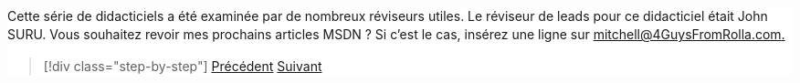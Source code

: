 Cette série de didacticiels a été examinée par de nombreux réviseurs utiles. Le réviseur de leads pour ce didacticiel était John SURU. Vous souhaitez revoir mes prochains articles MSDN ? Si c’est le cas, insérez une ligne sur [mitchell@4GuysFromRolla.com.](mailto:mitchell@4GuysFromRolla.com)

> [!div class="step-by-step"]
> [Précédent](formatting-the-datalist-and-repeater-based-upon-data-vb.md)
> [Suivant](nested-data-web-controls-vb.md)
